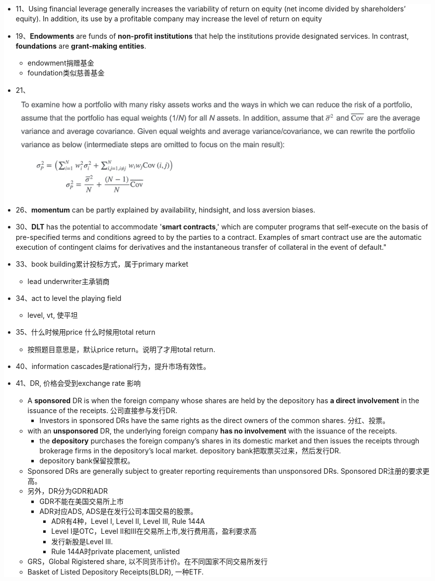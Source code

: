 - 11、Using financial leverage generally increases the variability of return on equity (net income divided by shareholders’ equity). In addition, its use by a profitable company may increase the level of return on equity
- 19、**Endowments** are funds of **non-profit institutions** that help the institutions provide designated services.  In contrast, **foundations** are **grant-making entities**. 
  - endowment捐赠基金
  - foundation类似慈善基金
- 21、![image-20231030165941337](./assets/image-20231030165941337.png)

- 26、**momentum** can be partly explained by availability, hindsight, and loss aversion biases.
- 30、**DLT** has the potential to accommodate '**smart contracts**,' which are computer programs that self-execute on the basis of pre-specified terms and conditions agreed to by the parties to a contract. Examples of smart contract use are the automatic execution of contingent claims for derivatives and the instantaneous transfer of collateral in the event of default."

- 33、book building累计投标方式，属于primary market
  - lead underwriter主承销商
- 34、act to level the playing field
  - level, vt, 使平坦
- 35、什么时候用price 什么时候用total return
  - 按照题目意思是，默认price return。说明了才用total return.

- 40、information cascades是rational行为，提升市场有效性。
- 41、DR, 价格会受到exchange rate 影响
  - A **sponsored** DR is when the foreign company whose shares are held by the depository has **a direct involvement** in the issuance of the receipts. 公司直接参与发行DR.
    - Investors in sponsored DRs have the same rights as the direct owners of the common shares. 分红、投票。
  - with an **unsponsored** DR, the underlying foreign company **has no involvement** with the issuance of the receipts.
    - the **depository** purchases the foreign company’s shares in its domestic market and then issues the receipts through brokerage firms in the depository’s local market. depository bank把取票买过来，然后发行DR.
    - depository bank保留投票权。
  - Sponsored DRs are generally subject to greater reporting requirements than unsponsored DRs. Sponsored DR注册的要求更高。
  - 另外，DR分为GDR和ADR
    - GDR不能在美国交易所上市
    - ADR对应ADS, ADS是在发行公司本国交易的股票。
      - ADR有4种，Level I, Level II, Level III, Rule 144A
      - Level I是OTC，Level II和III在交易所上市,发行费用高，盈利要求高
      - 发行新股是Level III.
      - Rule 144A时private placement, unlisted
  - GRS，Global Rigistered share, 以不同货币计价。在不同国家不同交易所发行
  - Basket of Listed Depository Receipts(BLDR), 一种ETF.
